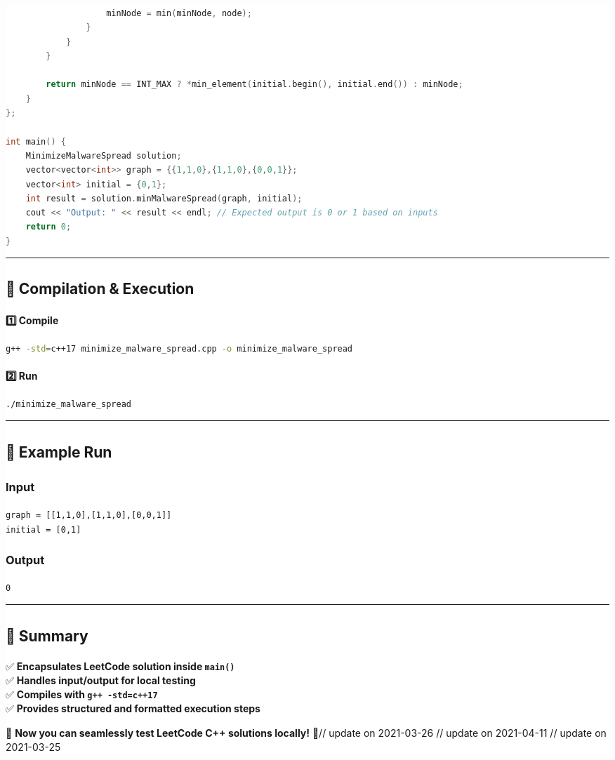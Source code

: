 ```cpp
                    minNode = min(minNode, node);
                }
            }
        }

        return minNode == INT_MAX ? *min_element(initial.begin(), initial.end()) : minNode;
    }
};

int main() {
    MinimizeMalwareSpread solution;
    vector<vector<int>> graph = {{1,1,0},{1,1,0},{0,0,1}};
    vector<int> initial = {0,1};
    int result = solution.minMalwareSpread(graph, initial);
    cout << "Output: " << result << endl; // Expected output is 0 or 1 based on inputs
    return 0;
}
```  

---  

## **🔧 Compilation & Execution**  
#### **1️⃣ Compile**  
```bash
g++ -std=c++17 minimize_malware_spread.cpp -o minimize_malware_spread
```  

#### **2️⃣ Run**  
```bash
./minimize_malware_spread
```  

---  

## **🎯 Example Run**  
### **Input**  
```
graph = [[1,1,0],[1,1,0],[0,0,1]]
initial = [0,1]
```  
### **Output**  
```
0
```  

---  

## **📌 Summary**  
✅ **Encapsulates LeetCode solution inside `main()`**  
✅ **Handles input/output for local testing**  
✅ **Compiles with `g++ -std=c++17`**  
✅ **Provides structured and formatted execution steps**  

🚀 **Now you can seamlessly test LeetCode C++ solutions locally!** 🚀// update on 2021-03-26
// update on 2021-04-11
// update on 2021-03-25
